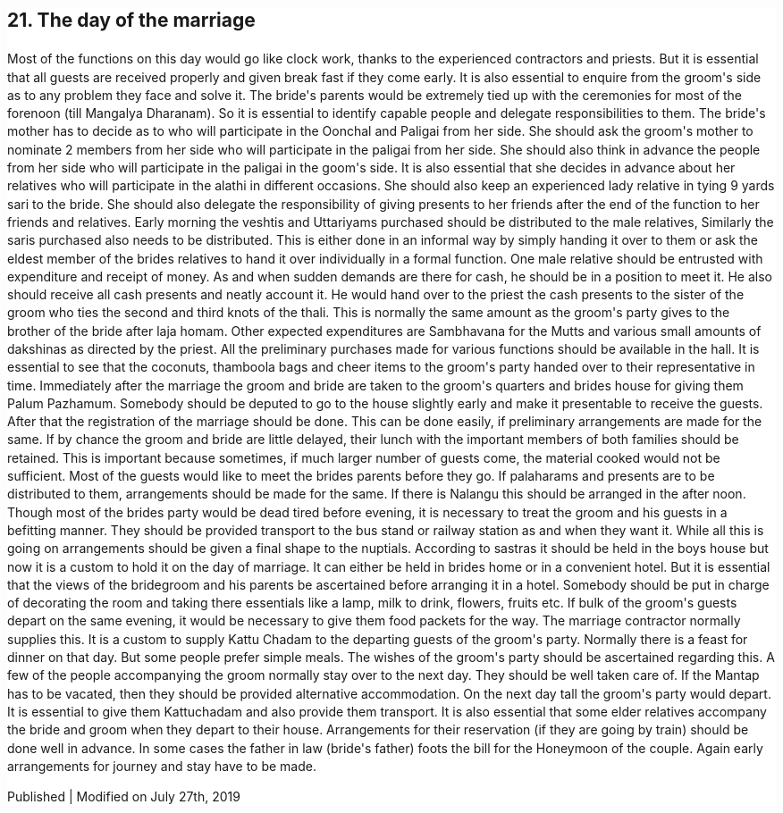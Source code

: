 ## 21. The day of the marriage
Most of the functions on this day would go like clock work, thanks to the experienced contractors and priests. But it is essential that all guests are received properly and given break fast if they come early. It is also essential to enquire from the groom's side as to any problem they face and solve it. The bride's parents would be extremely tied up with the ceremonies for most of the forenoon (till Mangalya Dharanam). So it is essential to identify capable people and delegate responsibilities to them. The bride's mother has to decide as to who will participate in the Oonchal and Paligai from her side. She should ask the groom's mother to nominate 2 members from her side who will participate in the paligai from her side. She should also think in advance the people from her side who will participate in the paligai in the goom's side. It is also essential that she decides in advance about her relatives who will participate in the alathi in different occasions. She should also keep an experienced lady relative in tying 9 yards sari to the bride. She should also delegate the responsibility of giving presents to her friends after the end of the function to her friends and relatives.
Early morning the veshtis and Uttariyams purchased should be distributed to the male relatives, Similarly the saris purchased also needs to be distributed. This is either done in an informal way by simply handing it over to them or ask the eldest member of the brides relatives to hand it over individually in a formal function. One male relative should be entrusted with expenditure and receipt of money. As and when sudden demands are there for cash, he should be in a position to meet it. He also should receive all cash presents and neatly account it. He would hand over to the priest the cash presents to the sister of the groom who ties the second and third knots of the thali. This is normally the same amount as the groom's party gives to the brother of the bride after laja homam. Other expected expenditures are Sambhavana for the Mutts and various small amounts of dakshinas as directed by the priest.
All the preliminary purchases made for various functions should be available in the hall. It is essential to see that the coconuts, thamboola bags and cheer items to the groom's party handed over to their representative in time.
Immediately after the marriage the groom and bride are taken to the groom's quarters and brides house for giving them Palum Pazhamum. Somebody should be deputed to go to the house slightly early and make it presentable to receive the guests. After that the registration of the marriage should be done. This can be done easily, if preliminary arrangements are made for the same. If by chance the groom and bride are little delayed, their lunch with the important members of both families should be retained. This is important because sometimes, if much larger number of guests come, the material cooked would not be sufficient.
Most of the guests would like to meet the brides parents before they go. If palaharams and presents are to be distributed to them, arrangements should be made for the same.
If there is Nalangu this should be arranged in the after noon. Though most of the brides party would be dead tired before evening, it is necessary to treat the groom and his guests in a befitting manner. They should be provided transport to the bus stand or railway station as and when they want it.
While all this is going on arrangements should be given a final shape to the nuptials. According to sastras it should be held in the boys house but now it is a custom to hold it on the day of marriage. It can either be held in brides home or in a convenient hotel. But it is essential that the views of the bridegroom and his parents be ascertained before arranging it in a hotel. Somebody should be put in charge of decorating the room and taking there essentials like a lamp, milk to drink, flowers, fruits etc.
If bulk of the groom's guests depart on the same evening, it would be necessary to give them food packets for the way. The marriage contractor normally supplies this. It is a custom to supply Kattu Chadam to the departing guests of the groom's party.
Normally there is a feast for dinner on that day. But some people prefer simple meals. The wishes of the groom's party should be ascertained regarding this.
A few of the people accompanying the groom normally stay over to the next day. They should be well taken care of. If the Mantap has to be vacated, then they should be provided alternative accommodation.
On the next day tall the groom's party would depart. It is essential to give them Kattuchadam and also provide them transport.
It is also essential that some elder relatives accompany the bride and groom when they depart to their house. Arrangements for their reservation (if they are going by train) should be done well in advance.
In some cases the father in law (bride's father) foots the bill for the Honeymoon of the couple. Again early arrangements for journey and stay have to be made.

Published | Modified on July 27th, 2019

